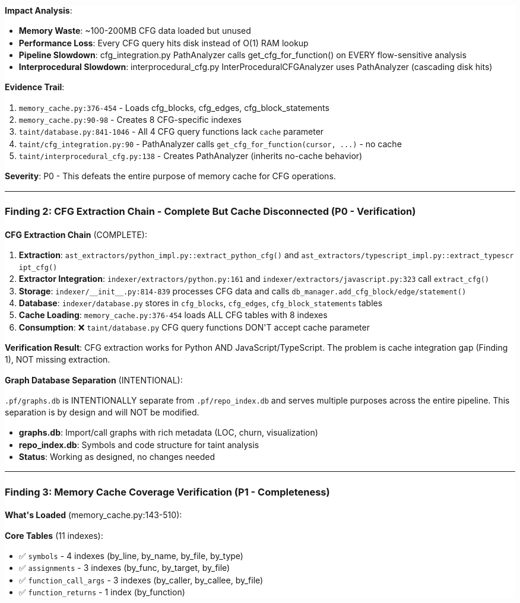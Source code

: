 **Impact Analysis**:
- **Memory Waste**: ~100-200MB CFG data loaded but unused
- **Performance Loss**: Every CFG query hits disk instead of O(1) RAM lookup
- **Pipeline Slowdown**: cfg_integration.py PathAnalyzer calls get_cfg_for_function() on EVERY flow-sensitive analysis
- **Interprocedural Slowdown**: interprocedural_cfg.py InterProceduralCFGAnalyzer uses PathAnalyzer (cascading disk hits)

**Evidence Trail**:
1. `memory_cache.py:376-454` - Loads cfg_blocks, cfg_edges, cfg_block_statements
2. `memory_cache.py:90-98` - Creates 8 CFG-specific indexes
3. `taint/database.py:841-1046` - All 4 CFG query functions lack `cache` parameter
4. `taint/cfg_integration.py:90` - PathAnalyzer calls `get_cfg_for_function(cursor, ...)` - no cache
5. `taint/interprocedural_cfg.py:138` - Creates PathAnalyzer (inherits no-cache behavior)

**Severity**: P0 - This defeats the entire purpose of memory cache for CFG operations.

---

### Finding 2: CFG Extraction Chain - Complete But Cache Disconnected (P0 - Verification)

**CFG Extraction Chain** (COMPLETE):

1. **Extraction**: `ast_extractors/python_impl.py::extract_python_cfg()` and `ast_extractors/typescript_impl.py::extract_typescript_cfg()`
2. **Extractor Integration**: `indexer/extractors/python.py:161` and `indexer/extractors/javascript.py:323` call `extract_cfg()`
3. **Storage**: `indexer/__init__.py:814-839` processes CFG data and calls `db_manager.add_cfg_block/edge/statement()`
4. **Database**: `indexer/database.py` stores in `cfg_blocks`, `cfg_edges`, `cfg_block_statements` tables
5. **Cache Loading**: `memory_cache.py:376-454` loads ALL CFG tables with 8 indexes
6. **Consumption**: ❌ `taint/database.py` CFG query functions DON'T accept cache parameter

**Verification Result**: CFG extraction works for Python AND JavaScript/TypeScript. The problem is cache integration gap (Finding 1), NOT missing extraction.

**Graph Database Separation** (INTENTIONAL):

`.pf/graphs.db` is INTENTIONALLY separate from `.pf/repo_index.db` and serves multiple purposes across the entire pipeline. This separation is by design and will NOT be modified.

- **graphs.db**: Import/call graphs with rich metadata (LOC, churn, visualization)
- **repo_index.db**: Symbols and code structure for taint analysis
- **Status**: Working as designed, no changes needed

---

### Finding 3: Memory Cache Coverage Verification (P1 - Completeness)

**What's Loaded** (memory_cache.py:143-510):

**Core Tables** (11 indexes):
- ✅ `symbols` - 4 indexes (by_line, by_name, by_file, by_type)
- ✅ `assignments` - 3 indexes (by_func, by_target, by_file)
- ✅ `function_call_args` - 3 indexes (by_caller, by_callee, by_file)
- ✅ `function_returns` - 1 index (by_function)
